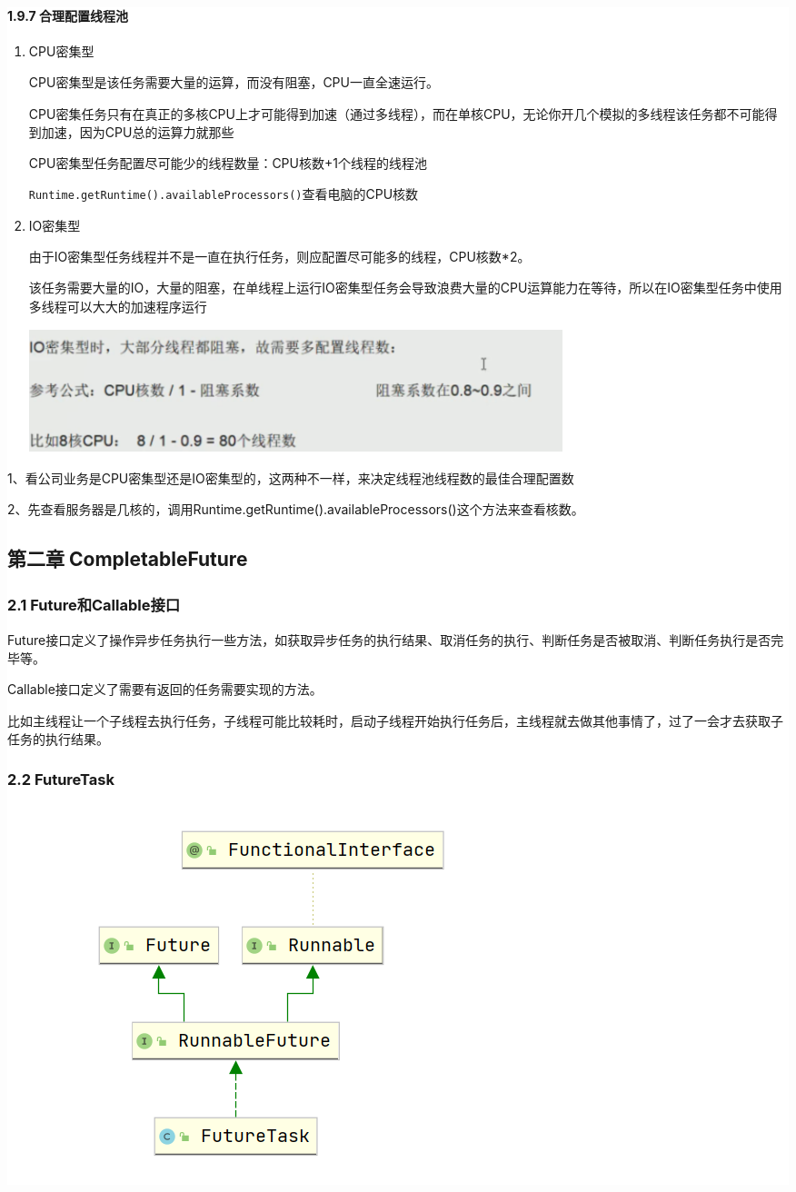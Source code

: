 #### 1.9.7 合理配置线程池

1. CPU密集型
  
   CPU密集型是该任务需要大量的运算，而没有阻塞，CPU一直全速运行。
   
   CPU密集任务只有在真正的多核CPU上才可能得到加速（通过多线程），而在单核CPU，无论你开几个模拟的多线程该任务都不可能得到加速，因为CPU总的运算力就那些
   
   CPU密集型任务配置尽可能少的线程数量：CPU核数+1个线程的线程池
   
   `Runtime.getRuntime().availableProcessors()`查看电脑的CPU核数

2. IO密集型
  
   由于IO密集型任务线程并不是一直在执行任务，则应配置尽可能多的线程，CPU核数*2。
   
   该任务需要大量的IO，大量的阻塞，在单线程上运行IO密集型任务会导致浪费大量的CPU运算能力在等待，所以在IO密集型任务中使用多线程可以大大的加速程序运行
   
   ![image-20220329102052419](IMG/JUC进阶版.assets/image-20220329102052419.png)

1、看公司业务是CPU密集型还是IO密集型的，这两种不一样，来决定线程池线程数的最佳合理配置数

2、先查看服务器是几核的，调用Runtime.getRuntime().availableProcessors()这个方法来查看核数。

## 第二章 CompletableFuture

### 2.1 Future和Callable接口

Future接口定义了操作异步任务执行一些方法，如获取异步任务的执行结果、取消任务的执行、判断任务是否被取消、判断任务执行是否完毕等。

Callable接口定义了需要有返回的任务需要实现的方法。

比如主线程让一个子线程去执行任务，子线程可能比较耗时，启动子线程开始执行任务后，主线程就去做其他事情了，过了一会才去获取子任务的执行结果。

### 2.2 FutureTask

![image-20220112193506720](IMG/JUC进阶版.asserts/image-20220112193506720.png)
